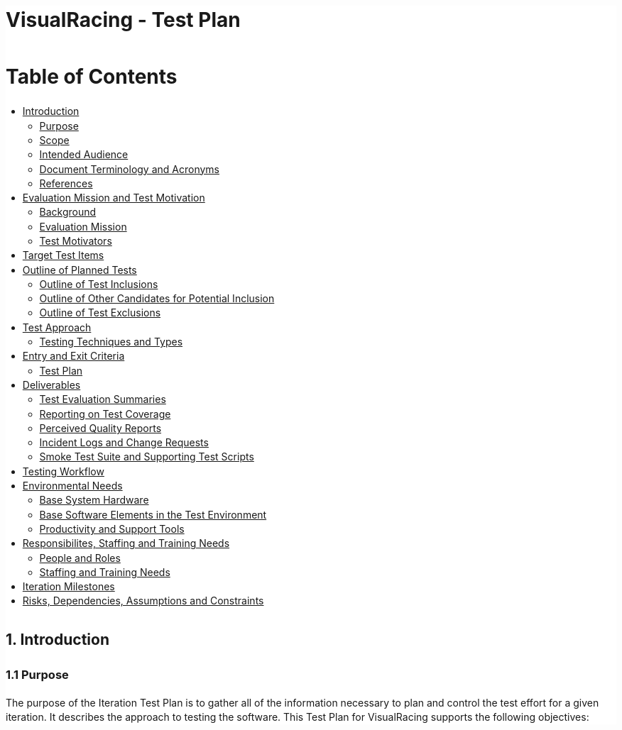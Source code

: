 # VisualRacing - Test Plan

# Table of Contents
- [Introduction](#1-introduction)
    - [Purpose](#11-purpose)
    - [Scope](#12-scope)
    - [Intended Audience](#13-intended-audience)
    - [Document Terminology and Acronyms](#14-document-terminology-and-acronyms)
    - [References](#15-references)
- [Evaluation Mission and Test Motivation](#2-evaluation-mission-and-test-motivation)
    - [Background](#21-background)
    - [Evaluation Mission](#22-evaluation-mission)
    - [Test Motivators](#23-test-motivators)
- [Target Test Items](#3-target-test-items)
- [Outline of Planned Tests](#4-outline-of-planned-tests)
    - [Outline of Test Inclusions](#41-outline-of-test-inclusions)
    - [Outline of Other Candidates for Potential Inclusion](#42-outline-of-other-candidates-for-potential-inclusion)
    - [Outline of Test Exclusions](#43-outline-of-test-exclusions)
- [Test Approach](#5-test-approach)
    - [Testing Techniques and Types](#51-testing-techniques-and-types)
- [Entry and Exit Criteria](#6-entry-and-exit-criteria)
    - [Test Plan](#61-test-plan)
- [Deliverables](#7-deliverables)
    - [Test Evaluation Summaries](#71-test-evaluation-summaries)
    - [Reporting on Test Coverage](#72-reporting-on-test-coverage)
    - [Perceived Quality Reports](#73-perceived-quality-reports)
    - [Incident Logs and Change Requests](#74-incident-logs-and-change-requests)
    - [Smoke Test Suite and Supporting Test Scripts](#75-smoke-test-suite-and-supporting-test-scripts)
- [Testing Workflow](#8-testing-workflow)
- [Environmental Needs](#9-environmental-needs)
    - [Base System Hardware](#91-base-system-hardware)
    - [Base Software Elements in the Test Environment](#92-base-software-elements-in-the-test-environment)
    - [Productivity and Support Tools](#93-productivity-and-support-tools)
- [Responsibilites, Staffing and Training Needs](#10-responsibilities-staffing-and-training-needs)
    - [People and Roles](#101-people-and-roles)
    - [Staffing and Training Needs](#102-staffing-and-training-needs)
- [Iteration Milestones](#11-iteration-milestones)
- [Risks, Dependencies, Assumptions and Constraints](#12-risks-dependencies-assumptions-and-constraints)

## 1. Introduction
### 1.1 Purpose
The purpose of the Iteration Test Plan is to gather all of the information necessary to plan and control the test effort for a given iteration. 
It describes the approach to testing the software.
This Test Plan for VisualRacing supports the following objectives:

